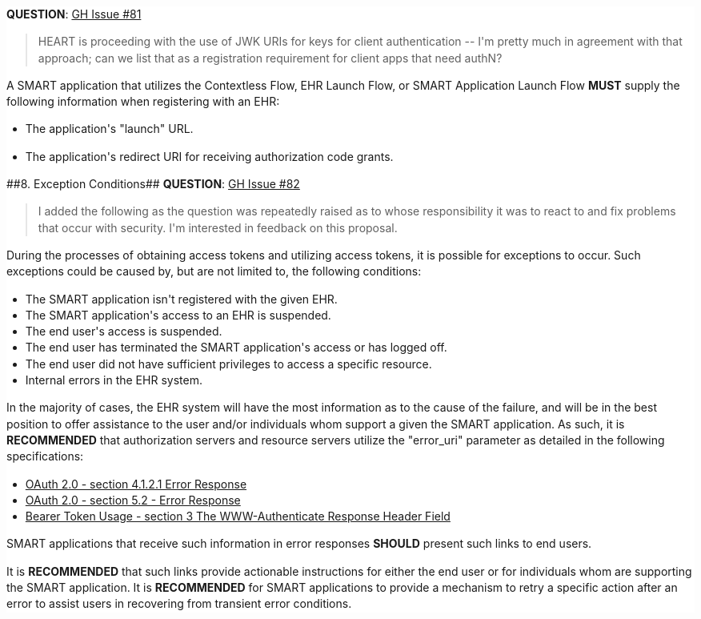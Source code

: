 <a id="q-issue-81"/></a>
**QUESTION**:  [GH Issue #81](https://github.com/smart-on-fhir/smart-on-fhir.github.io/issues/81)

>	HEART is proceeding with the use of JWK URIs for keys for client authentication -- I'm pretty much in agreement
>	with that approach; can we list that as a registration requirement for client apps that need authN?	 

A SMART application that utilizes the Contextless Flow, EHR Launch Flow, or SMART Application Launch Flow __MUST__ 
supply the following information when registering with an EHR:

*	The application's "launch" URL.

*	The application's redirect URI for receiving authorization code grants.


##<a id="8"></a>8. Exception Conditions##
<a id="q-issue-82"/></a>
**QUESTION**:  [GH Issue #82](https://github.com/smart-on-fhir/smart-on-fhir.github.io/issues/82)
>	I added the following as the question was repeatedly raised as to whose responsibility it was to react to and fix
>	problems that occur with security.  I'm interested in feedback on this proposal.  

During the processes of obtaining access tokens and utilizing access tokens, it is possible for exceptions to occur.
Such exceptions could be caused by, but are not limited to, the following conditions:

*	The SMART application isn't registered with the given EHR.
*	The SMART application's access to an EHR is suspended.
*	The end user's access is suspended.
*	The end user has terminated the SMART application's access or has logged off.
*	The end user did not have sufficient privileges to access a specific resource.
*	Internal errors in the EHR system.

In the majority of cases, the EHR system will have the most information as to the cause of the failure, and will be in
the best position to offer assistance to the user and/or individuals whom support a given the SMART application.  As 
such, it is __RECOMMENDED__ that authorization servers and resource servers utilize the "error_uri" parameter as 
detailed in the following specifications:

*	[OAuth 2.0 - section 4.1.2.1 Error Response](http://tools.ietf.org/html/rfc6749#section-4.1.2.1)
*	[OAuth 2.0 - section 5.2 - Error Response](http://tools.ietf.org/html/rfc6749#section-5.2)
*	[Bearer Token Usage - section 3 The WWW-Authenticate Response Header Field](http://tools.ietf.org/html/rfc6750#section-3)

SMART applications that receive such information in error responses __SHOULD__ present such links to end users.  

It is __RECOMMENDED__ that such links provide actionable instructions for either the end user or for individuals whom 
are supporting the SMART application.  It is __RECOMMENDED__ for SMART applications to provide a mechanism to retry a 
specific action after an error to assist users in recovering from transient error conditions.
